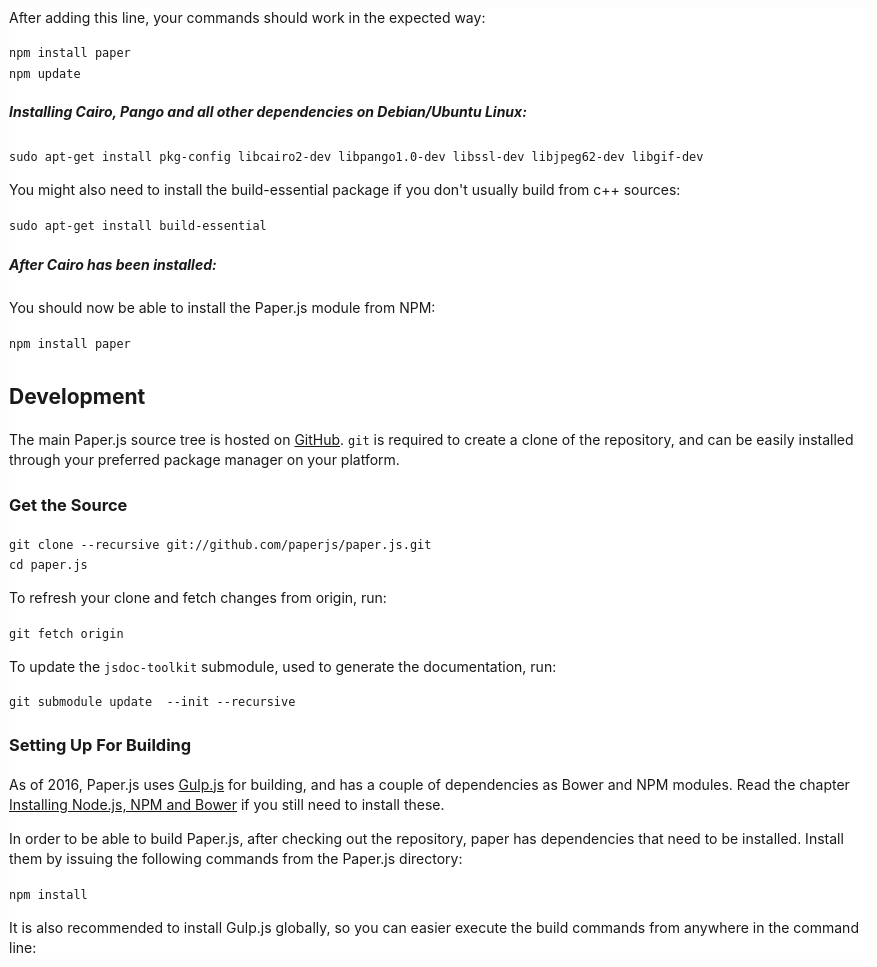 After adding this line, your commands should work in the expected way:

    npm install paper
    npm update

##### Installing Cairo, Pango and all other dependencies on Debian/Ubuntu Linux:

    sudo apt-get install pkg-config libcairo2-dev libpango1.0-dev libssl-dev libjpeg62-dev libgif-dev

You might also need to install the build-essential package if you don't usually
build from c++ sources:

    sudo apt-get install build-essential

##### After Cairo has been installed:

You should now be able to install the Paper.js module from NPM:

    npm install paper

## Development

The main Paper.js source tree is hosted on
[GitHub](https://github.com/paperjs/paper.js/). `git` is required to create a
clone of the repository, and can be easily installed through your preferred
package manager on your platform.

### Get the Source

    git clone --recursive git://github.com/paperjs/paper.js.git
    cd paper.js

To refresh your clone and fetch changes from origin, run:

    git fetch origin

To update the `jsdoc-toolkit` submodule, used to generate the documentation,
run:

    git submodule update  --init --recursive

### Setting Up For Building

As of 2016, Paper.js uses [Gulp.js](http://gulpjs.com/) for building, and has a
couple of dependencies as Bower and NPM modules. Read the chapter [Installing
Node.js, NPM and Bower](#installing-nodejs-npm-and-bower) if you still need to
install these.

In order to be able to build Paper.js, after checking out the repository, paper
has dependencies that need to be installed. Install them by issuing the
following commands from the Paper.js directory:

    npm install

It is also recommended to install Gulp.js globally, so you can easier execute
the build commands from anywhere in the command line:
